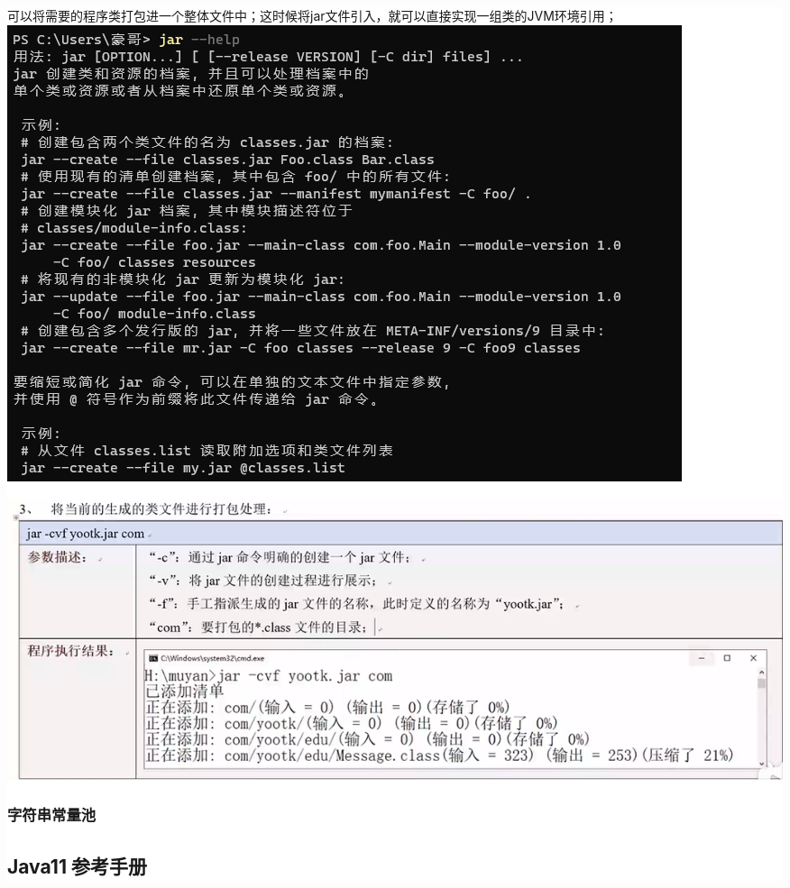 可以将需要的程序类打包进一个整体文件中；这时候将jar文件引入，就可以直接实现一组类的JVM环境引用；![1701675382346](/assets/image/2023-10-01-java相关知识/1701675382346.png)

![1701675598038](/assets/image/2023-10-01-java相关知识/1701675598038.png)



### 字符串常量池

## Java11 参考手册
